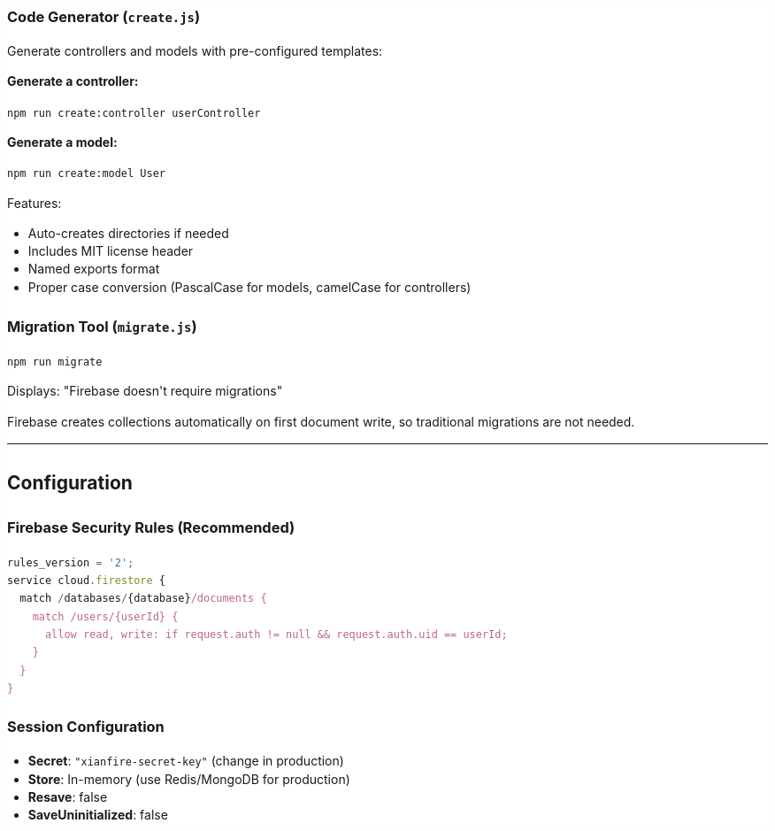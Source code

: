 ### Code Generator (`create.js`)

Generate controllers and models with pre-configured templates:

**Generate a controller:**
```bash
npm run create:controller userController
```

**Generate a model:**
```bash
npm run create:model User
```

Features:
- Auto-creates directories if needed
- Includes MIT license header
- Named exports format
- Proper case conversion (PascalCase for models, camelCase for controllers)

### Migration Tool (`migrate.js`)

```bash
npm run migrate
```

Displays: "Firebase doesn't require migrations"

Firebase creates collections automatically on first document write, so traditional migrations are not needed.

---

## Configuration

### Firebase Security Rules (Recommended)

```javascript
rules_version = '2';
service cloud.firestore {
  match /databases/{database}/documents {
    match /users/{userId} {
      allow read, write: if request.auth != null && request.auth.uid == userId;
    }
  }
}
```

### Session Configuration

- **Secret**: `"xianfire-secret-key"` (change in production)
- **Store**: In-memory (use Redis/MongoDB for production)
- **Resave**: false
- **SaveUninitialized**: false
